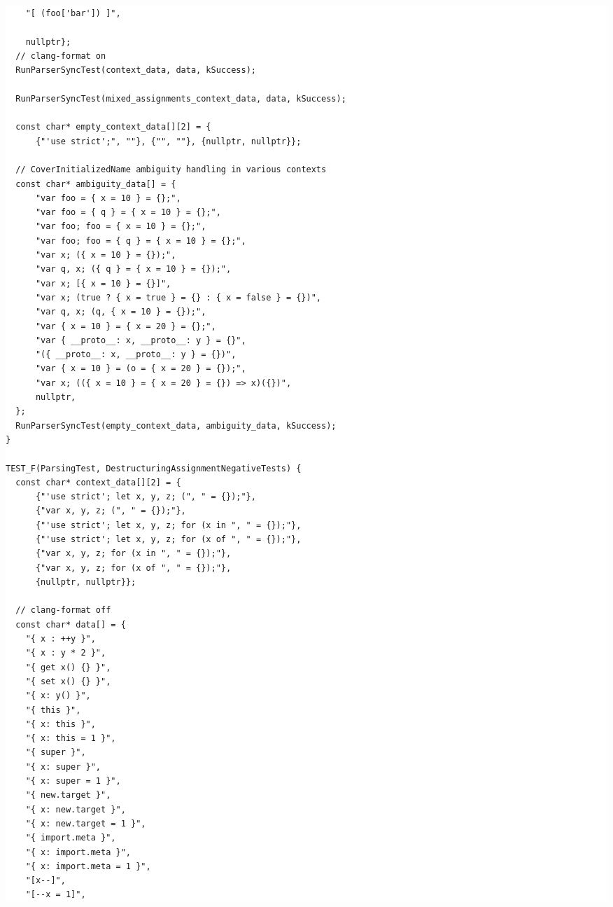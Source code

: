 ```
    "[ (foo['bar']) ]",

    nullptr};
  // clang-format on
  RunParserSyncTest(context_data, data, kSuccess);

  RunParserSyncTest(mixed_assignments_context_data, data, kSuccess);

  const char* empty_context_data[][2] = {
      {"'use strict';", ""}, {"", ""}, {nullptr, nullptr}};

  // CoverInitializedName ambiguity handling in various contexts
  const char* ambiguity_data[] = {
      "var foo = { x = 10 } = {};",
      "var foo = { q } = { x = 10 } = {};",
      "var foo; foo = { x = 10 } = {};",
      "var foo; foo = { q } = { x = 10 } = {};",
      "var x; ({ x = 10 } = {});",
      "var q, x; ({ q } = { x = 10 } = {});",
      "var x; [{ x = 10 } = {}]",
      "var x; (true ? { x = true } = {} : { x = false } = {})",
      "var q, x; (q, { x = 10 } = {});",
      "var { x = 10 } = { x = 20 } = {};",
      "var { __proto__: x, __proto__: y } = {}",
      "({ __proto__: x, __proto__: y } = {})",
      "var { x = 10 } = (o = { x = 20 } = {});",
      "var x; (({ x = 10 } = { x = 20 } = {}) => x)({})",
      nullptr,
  };
  RunParserSyncTest(empty_context_data, ambiguity_data, kSuccess);
}

TEST_F(ParsingTest, DestructuringAssignmentNegativeTests) {
  const char* context_data[][2] = {
      {"'use strict'; let x, y, z; (", " = {});"},
      {"var x, y, z; (", " = {});"},
      {"'use strict'; let x, y, z; for (x in ", " = {});"},
      {"'use strict'; let x, y, z; for (x of ", " = {});"},
      {"var x, y, z; for (x in ", " = {});"},
      {"var x, y, z; for (x of ", " = {});"},
      {nullptr, nullptr}};

  // clang-format off
  const char* data[] = {
    "{ x : ++y }",
    "{ x : y * 2 }",
    "{ get x() {} }",
    "{ set x() {} }",
    "{ x: y() }",
    "{ this }",
    "{ x: this }",
    "{ x: this = 1 }",
    "{ super }",
    "{ x: super }",
    "{ x: super = 1 }",
    "{ new.target }",
    "{ x: new.target }",
    "{ x: new.target = 1 }",
    "{ import.meta }",
    "{ x: import.meta }",
    "{ x: import.meta = 1 }",
    "[x--]",
    "[--x = 1]",
```